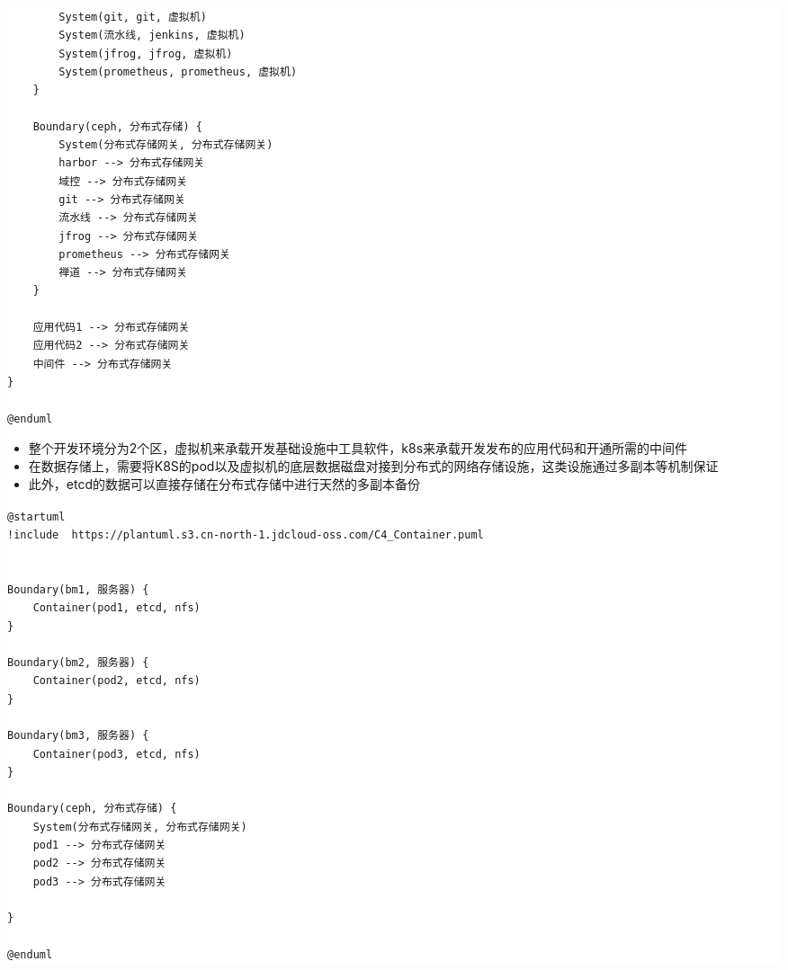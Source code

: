 ```plantuml
        System(git, git, 虚拟机)
        System(流水线, jenkins, 虚拟机)
        System(jfrog, jfrog, 虚拟机)
        System(prometheus, prometheus, 虚拟机)
    }
    
    Boundary(ceph, 分布式存储) {
        System(分布式存储网关, 分布式存储网关)
        harbor --> 分布式存储网关
        域控 --> 分布式存储网关
        git --> 分布式存储网关
        流水线 --> 分布式存储网关
        jfrog --> 分布式存储网关
        prometheus --> 分布式存储网关
        禅道 --> 分布式存储网关
    }
    
    应用代码1 --> 分布式存储网关
    应用代码2 --> 分布式存储网关
    中间件 --> 分布式存储网关
}

@enduml
```

* 整个开发环境分为2个区，虚拟机来承载开发基础设施中工具软件，k8s来承载开发发布的应用代码和开通所需的中间件
* 在数据存储上，需要将K8S的pod以及虚拟机的底层数据磁盘对接到分布式的网络存储设施，这类设施通过多副本等机制保证
* 此外，etcd的数据可以直接存储在分布式存储中进行天然的多副本备份

```plantuml
@startuml
!include  https://plantuml.s3.cn-north-1.jdcloud-oss.com/C4_Container.puml


Boundary(bm1, 服务器) {
    Container(pod1, etcd, nfs)
}

Boundary(bm2, 服务器) {
    Container(pod2, etcd, nfs)
}

Boundary(bm3, 服务器) {
    Container(pod3, etcd, nfs)
}

Boundary(ceph, 分布式存储) {
    System(分布式存储网关, 分布式存储网关)
    pod1 --> 分布式存储网关
    pod2 --> 分布式存储网关
    pod3 --> 分布式存储网关

}

@enduml
```
